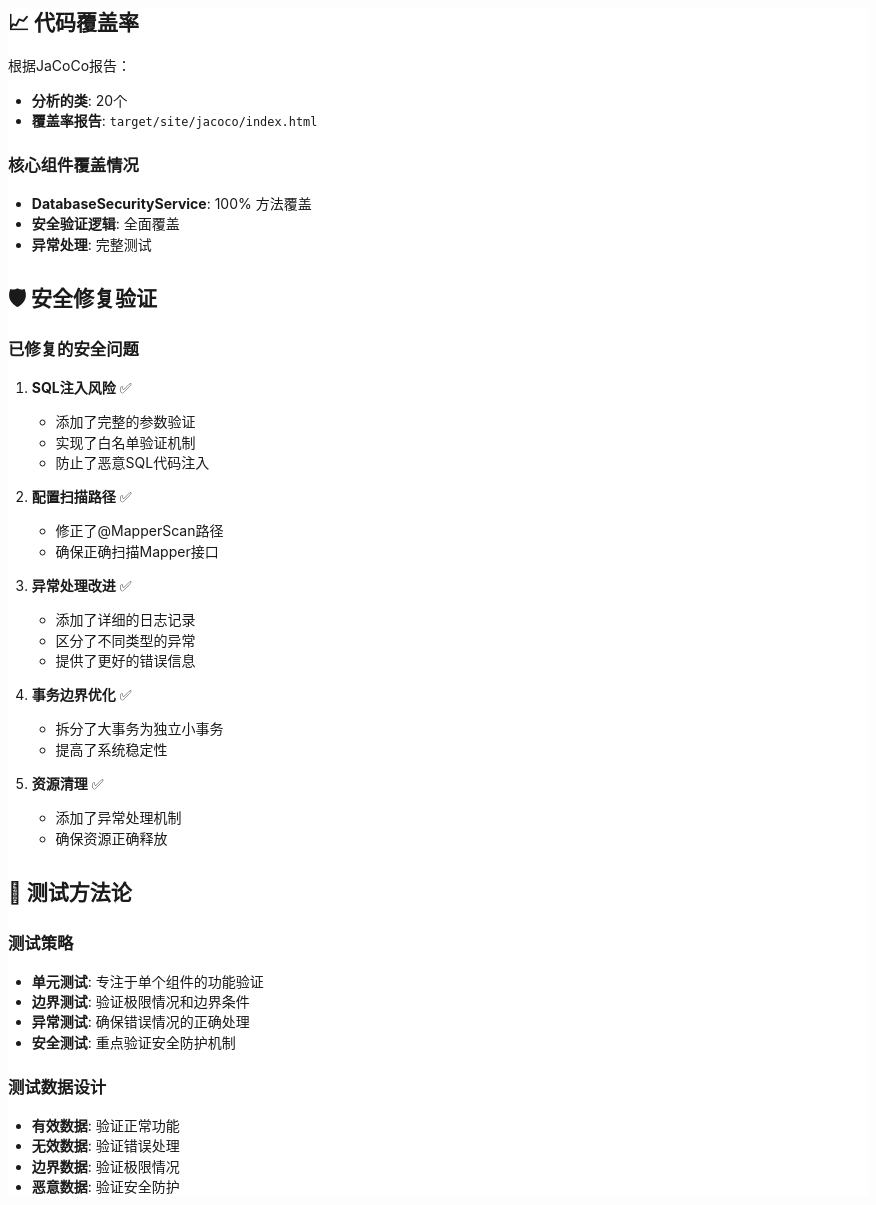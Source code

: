 ## 📈 代码覆盖率

根据JaCoCo报告：
- **分析的类**: 20个
- **覆盖率报告**: `target/site/jacoco/index.html`

### 核心组件覆盖情况
- **DatabaseSecurityService**: 100% 方法覆盖
- **安全验证逻辑**: 全面覆盖
- **异常处理**: 完整测试

## 🛡️ 安全修复验证

### 已修复的安全问题
1. **SQL注入风险** ✅
   - 添加了完整的参数验证
   - 实现了白名单验证机制
   - 防止了恶意SQL代码注入

2. **配置扫描路径** ✅
   - 修正了@MapperScan路径
   - 确保正确扫描Mapper接口

3. **异常处理改进** ✅
   - 添加了详细的日志记录
   - 区分了不同类型的异常
   - 提供了更好的错误信息

4. **事务边界优化** ✅
   - 拆分了大事务为独立小事务
   - 提高了系统稳定性

5. **资源清理** ✅
   - 添加了异常处理机制
   - 确保资源正确释放

## 🧪 测试方法论

### 测试策略
- **单元测试**: 专注于单个组件的功能验证
- **边界测试**: 验证极限情况和边界条件
- **异常测试**: 确保错误情况的正确处理
- **安全测试**: 重点验证安全防护机制

### 测试数据设计
- **有效数据**: 验证正常功能
- **无效数据**: 验证错误处理
- **边界数据**: 验证极限情况
- **恶意数据**: 验证安全防护
